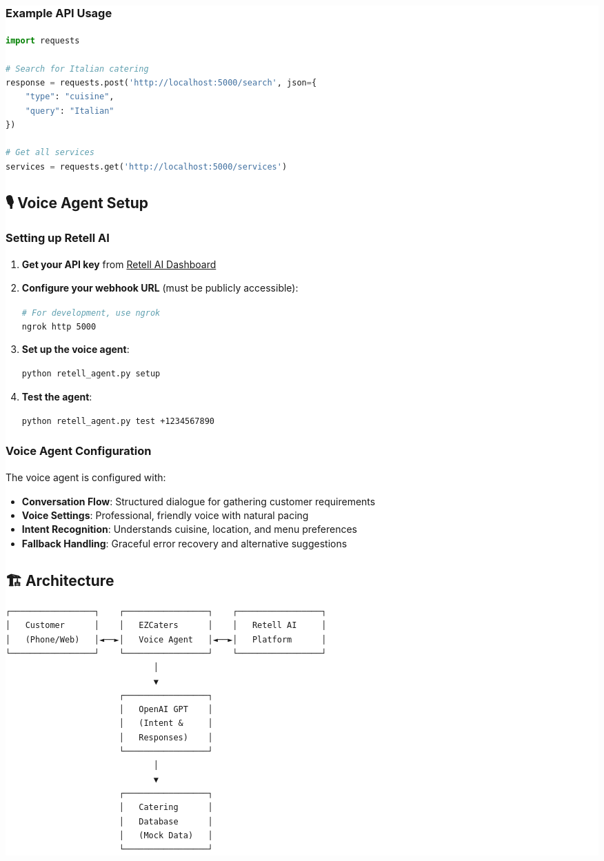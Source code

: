 ### Example API Usage

```python
import requests

# Search for Italian catering
response = requests.post('http://localhost:5000/search', json={
    "type": "cuisine",
    "query": "Italian"
})

# Get all services
services = requests.get('http://localhost:5000/services')
```

## 🎙️ Voice Agent Setup

### Setting up Retell AI

1. **Get your API key** from [Retell AI Dashboard](https://app.retellai.com/)

2. **Configure your webhook URL** (must be publicly accessible):
   ```bash
   # For development, use ngrok
   ngrok http 5000
   ```

3. **Set up the voice agent**:
   ```bash
   python retell_agent.py setup
   ```

4. **Test the agent**:
   ```bash
   python retell_agent.py test +1234567890
   ```

### Voice Agent Configuration

The voice agent is configured with:
- **Conversation Flow**: Structured dialogue for gathering customer requirements
- **Voice Settings**: Professional, friendly voice with natural pacing
- **Intent Recognition**: Understands cuisine, location, and menu preferences
- **Fallback Handling**: Graceful error recovery and alternative suggestions

## 🏗️ Architecture

```
┌─────────────────┐    ┌─────────────────┐    ┌─────────────────┐
│   Customer      │    │   EZCaters      │    │   Retell AI     │
│   (Phone/Web)   │◄──►│   Voice Agent   │◄──►│   Platform      │
└─────────────────┘    └─────────────────┘    └─────────────────┘
                              │
                              ▼
                       ┌─────────────────┐
                       │   OpenAI GPT    │
                       │   (Intent &     │
                       │   Responses)    │
                       └─────────────────┘
                              │
                              ▼
                       ┌─────────────────┐
                       │   Catering      │
                       │   Database      │
                       │   (Mock Data)   │
                       └─────────────────┘
```
